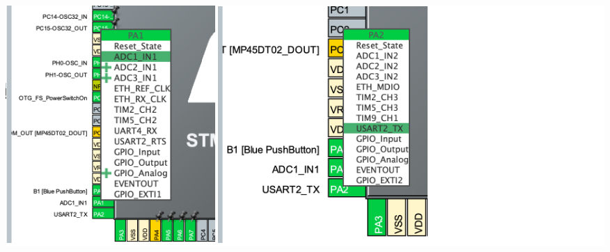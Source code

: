 <img src="../images/stm32_PA1.png" alt="STM32 ioc" width=35%>  <img src="../images/stm32_PA2.png" alt="STM32 ioc" width=35%>